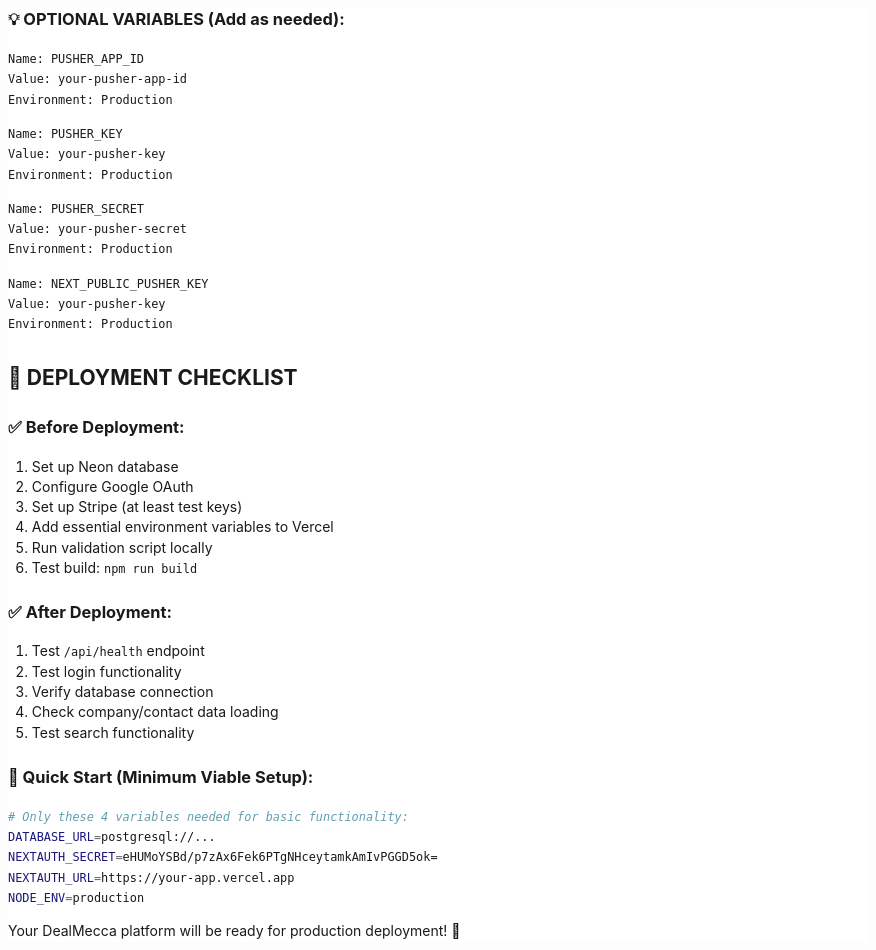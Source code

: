 ### 💡 OPTIONAL VARIABLES (Add as needed):

```
Name: PUSHER_APP_ID
Value: your-pusher-app-id
Environment: Production
```

```
Name: PUSHER_KEY
Value: your-pusher-key
Environment: Production
```

```
Name: PUSHER_SECRET
Value: your-pusher-secret
Environment: Production
```

```
Name: NEXT_PUBLIC_PUSHER_KEY
Value: your-pusher-key
Environment: Production
```

## 🚀 DEPLOYMENT CHECKLIST

### ✅ Before Deployment:
1. Set up Neon database
2. Configure Google OAuth
3. Set up Stripe (at least test keys)
4. Add essential environment variables to Vercel
5. Run validation script locally
6. Test build: `npm run build`

### ✅ After Deployment:
1. Test `/api/health` endpoint
2. Test login functionality
3. Verify database connection
4. Check company/contact data loading
5. Test search functionality

### 🔧 Quick Start (Minimum Viable Setup):
```bash
# Only these 4 variables needed for basic functionality:
DATABASE_URL=postgresql://...
NEXTAUTH_SECRET=eHUMoYSBd/p7zAx6Fek6PTgNHceytamkAmIvPGGD5ok=
NEXTAUTH_URL=https://your-app.vercel.app
NODE_ENV=production
```

Your DealMecca platform will be ready for production deployment! 🎉 